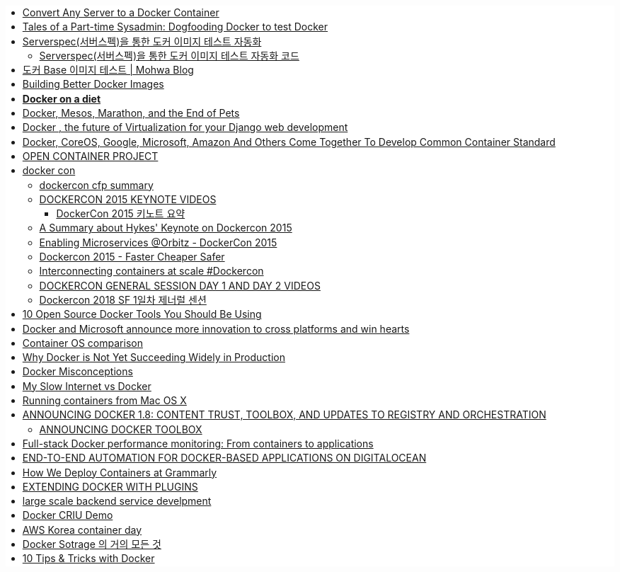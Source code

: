 * [Convert Any Server to a Docker Container](https://zwischenzugs.wordpress.com/2015/05/24/convert-any-server-to-a-docker-container/)
* [Tales of a Part-time Sysadmin: Dogfooding Docker to test Docker](https://blog.jessfraz.com/post/dogfooding-docker-to-test-docker/)
* [Serverspec(서버스펙)을 통한 도커 이미지 테스트 자동화](http://blog.nacyot.com/articles/2015-06-30-serverspec-with-docker/)
  * [Serverspec(서버스펙)을 통한 도커 이미지 테스트 자동화 코드](https://github.com/nacyot/serverspec_tutorial)
* [도커 Base 이미지 테스트 | Mohwa Blog](https://mohwa.github.io/docker-base-test/)
* [Building Better Docker Images](http://jonathan.bergknoff.com/journal/building-better-docker-images)
* [**Docker on a diet**](https://dev.to/sammyvimes/docker-on-a-diet-1n6j)
* [Docker, Mesos, Marathon, and the End of Pets](http://blog.factual.com/docker-mesos-marathon-and-the-end-of-pets)
* [Docker , the future of Virtualization for your Django web development](https://impythonist.wordpress.com/2015/06/21/docker-the-future-of-virtualization-for-your-django-web-development/)
* [Docker, CoreOS, Google, Microsoft, Amazon And Others Come Together To Develop Common Container Standard](http://techcrunch.com/2015/06/22/docker-coreos-google-microsoft-amazon-and-others-agree-to-develop-common-container-standard)
* [OPEN CONTAINER PROJECT](http://www.opencontainers.org/)
* [docker con](http://www.dockercon.com)
  * [dockercon cfp summary](https://blog.docker.com/2015/04/dockercon-cfp-summary/)
  * [DOCKERCON 2015 KEYNOTE VIDEOS](https://blog.docker.com/2015/06/dockercon-2015-keynote-videos/)
    * [DockerCon 2015 키노트 요약](http://pragmaticstory.com/2015/06/24/dockercon-2015-키노트-요약/)
  * [A Summary about Hykes' Keynote on Dockercon 2015](http://www.slideshare.net/hshenry/hykes-keynote-summary-on-dockercon-2015)
  * [Enabling Microservices @Orbitz - DockerCon 2015](http://www.slideshare.net/bacoboy/enabling-microservices-orbitz-dockercon-2015)
  * [Dockercon 2015 - Faster Cheaper Safer](http://www.slideshare.net/adriancockcroft/faster-cheaper-safer)
  * [Interconnecting containers at scale #Dockercon](http://www.slideshare.net/sarahnovotny/interconnecting-containers-at-scale-dockercon)
  * [DOCKERCON GENERAL SESSION DAY 1 AND DAY 2 VIDEOS](https://blog.docker.com/2016/06/dockercon-general-session-day-1-and-day-2-videos/)
  * [Dockercon 2018 SF 1일차 제너럴 센션](http://pragmaticstory.com/?p=1593)
* [10 Open Source Docker Tools You Should Be Using](http://blog.getcrane.com/10-open-source-docker-tools-you-should-be-using)
* [Docker and Microsoft announce more innovation to cross platforms and win hearts](http://azure.microsoft.com/blog/2015/06/23/docker-and-microsoft-announce-more-innovation-to-cross-platforms-and-win-hearts)
* [Container OS comparison](http://blog.codeship.com/container-os-comparison/)
* [Why Docker is Not Yet Succeeding Widely in Production](http://sirupsen.com/production-docker/)
* [Docker Misconceptions](https://valdhaus.co/writings/docker-misconceptions/)
* [My Slow Internet vs Docker](https://medium.com/google-cloud-platform-developer-advocates/my-slow-internet-vs-docker-7678ae1cae72)
* [Running containers from Mac OS X](https://hyper.sh/blog/post/2015/07/30/running-containers-from-mac-os-x.html)
* [ANNOUNCING DOCKER 1.8: CONTENT TRUST, TOOLBOX, AND UPDATES TO REGISTRY AND ORCHESTRATION](http://blog.docker.com/2015/08/docker-1-8-content-trust-toolbox-registry-orchestration/)
  * [ANNOUNCING DOCKER TOOLBOX](https://blog.docker.com/2015/08/docker-toolbox/)
* [Full-stack Docker performance monitoring: From containers to applications](https://blog.ruxit.com/full-stack-docker-performance-monitoring-containers-and-applications/)
* [END-TO-END AUTOMATION FOR DOCKER-BASED APPLICATIONS ON DIGITALOCEAN](http://dchq.co/2/post/2015/09/end-to-end-automation-for-docker-based-applications-on-digitalocean.html)
* [How We Deploy Containers at Grammarly](http://tech.grammarly.com/blog/posts/How-We-Deploy-Containers-at-Grammarly.html)
* [EXTENDING DOCKER WITH PLUGINS](https://blog.docker.com/2015/06/extending-docker-with-plugins/)
* [large scale backend service develpment](http://www.slideshare.net/deview/212-large-scale-backend-service-develpment)
* [Docker CRIU Demo](https://zwischenzugs.wordpress.com/2015/10/11/docker-migration-in-flight-criu/)
* [AWS Korea container day](http://www.slideshare.net/awskorea/tag/container-day?adbsc=social_20151227_56754856&adbid=1657767227813305&adbpl=fb&adbpr=1563378127252216)
* [Docker Sotrage 의 거의 모든 것](http://play.joinc.co.kr/w/man/12/docker/storage)
* [10 Tips & Tricks with Docker](https://mercurenews.com/en/10-tips-tricks-with-docker)